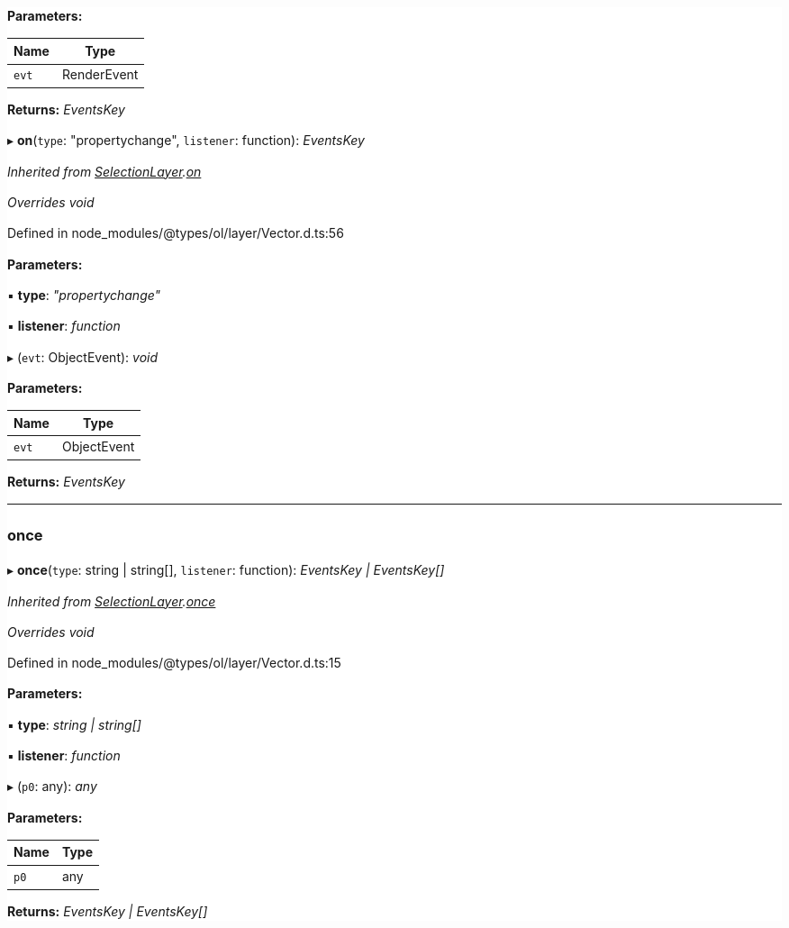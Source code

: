 **Parameters:**

Name | Type |
------ | ------ |
`evt` | RenderEvent |

**Returns:** *EventsKey*

▸ **on**(`type`: "propertychange", `listener`: function): *EventsKey*

*Inherited from [SelectionLayer](_lib_selectionlayer_.selectionlayer.md).[on](_lib_selectionlayer_.selectionlayer.md#on)*

*Overrides void*

Defined in node_modules/@types/ol/layer/Vector.d.ts:56

**Parameters:**

▪ **type**: *"propertychange"*

▪ **listener**: *function*

▸ (`evt`: ObjectEvent): *void*

**Parameters:**

Name | Type |
------ | ------ |
`evt` | ObjectEvent |

**Returns:** *EventsKey*

___

###  once

▸ **once**(`type`: string | string[], `listener`: function): *EventsKey | EventsKey[]*

*Inherited from [SelectionLayer](_lib_selectionlayer_.selectionlayer.md).[once](_lib_selectionlayer_.selectionlayer.md#once)*

*Overrides void*

Defined in node_modules/@types/ol/layer/Vector.d.ts:15

**Parameters:**

▪ **type**: *string | string[]*

▪ **listener**: *function*

▸ (`p0`: any): *any*

**Parameters:**

Name | Type |
------ | ------ |
`p0` | any |

**Returns:** *EventsKey | EventsKey[]*
